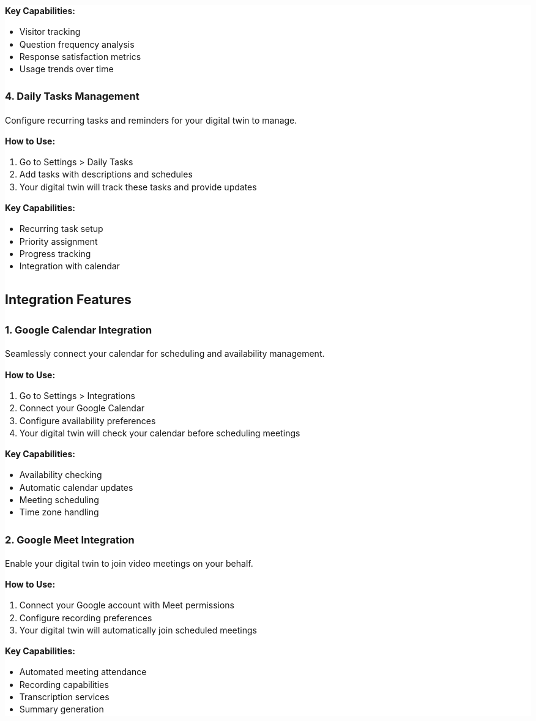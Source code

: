 **Key Capabilities:**
- Visitor tracking
- Question frequency analysis
- Response satisfaction metrics
- Usage trends over time

### 4. Daily Tasks Management

Configure recurring tasks and reminders for your digital twin to manage.

**How to Use:**
1. Go to Settings > Daily Tasks
2. Add tasks with descriptions and schedules
3. Your digital twin will track these tasks and provide updates

**Key Capabilities:**
- Recurring task setup
- Priority assignment
- Progress tracking
- Integration with calendar

## Integration Features

### 1. Google Calendar Integration

Seamlessly connect your calendar for scheduling and availability management.

**How to Use:**
1. Go to Settings > Integrations
2. Connect your Google Calendar
3. Configure availability preferences
4. Your digital twin will check your calendar before scheduling meetings

**Key Capabilities:**
- Availability checking
- Automatic calendar updates
- Meeting scheduling
- Time zone handling

### 2. Google Meet Integration

Enable your digital twin to join video meetings on your behalf.

**How to Use:**
1. Connect your Google account with Meet permissions
2. Configure recording preferences
3. Your digital twin will automatically join scheduled meetings

**Key Capabilities:**
- Automated meeting attendance
- Recording capabilities
- Transcription services
- Summary generation
